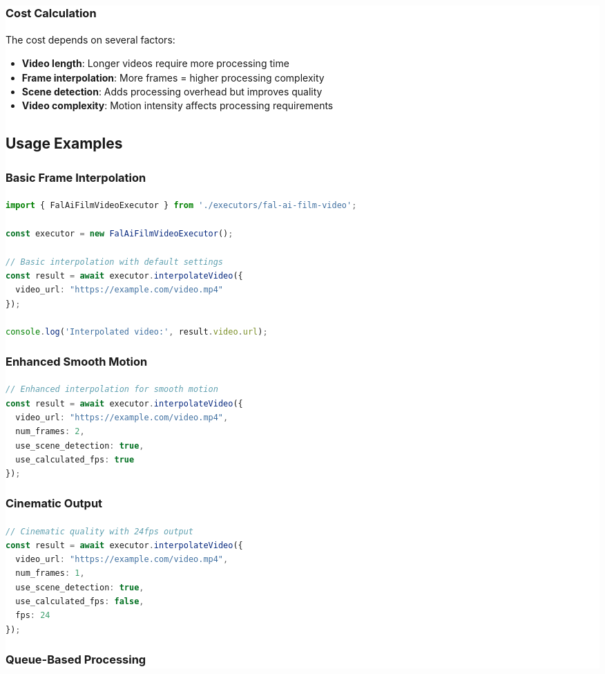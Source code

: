 ### Cost Calculation

The cost depends on several factors:
- **Video length**: Longer videos require more processing time
- **Frame interpolation**: More frames = higher processing complexity
- **Scene detection**: Adds processing overhead but improves quality
- **Video complexity**: Motion intensity affects processing requirements

## Usage Examples

### Basic Frame Interpolation

```typescript
import { FalAiFilmVideoExecutor } from './executors/fal-ai-film-video';

const executor = new FalAiFilmVideoExecutor();

// Basic interpolation with default settings
const result = await executor.interpolateVideo({
  video_url: "https://example.com/video.mp4"
});

console.log('Interpolated video:', result.video.url);
```

### Enhanced Smooth Motion

```typescript
// Enhanced interpolation for smooth motion
const result = await executor.interpolateVideo({
  video_url: "https://example.com/video.mp4",
  num_frames: 2,
  use_scene_detection: true,
  use_calculated_fps: true
});
```

### Cinematic Output

```typescript
// Cinematic quality with 24fps output
const result = await executor.interpolateVideo({
  video_url: "https://example.com/video.mp4",
  num_frames: 1,
  use_scene_detection: true,
  use_calculated_fps: false,
  fps: 24
});
```

### Queue-Based Processing
